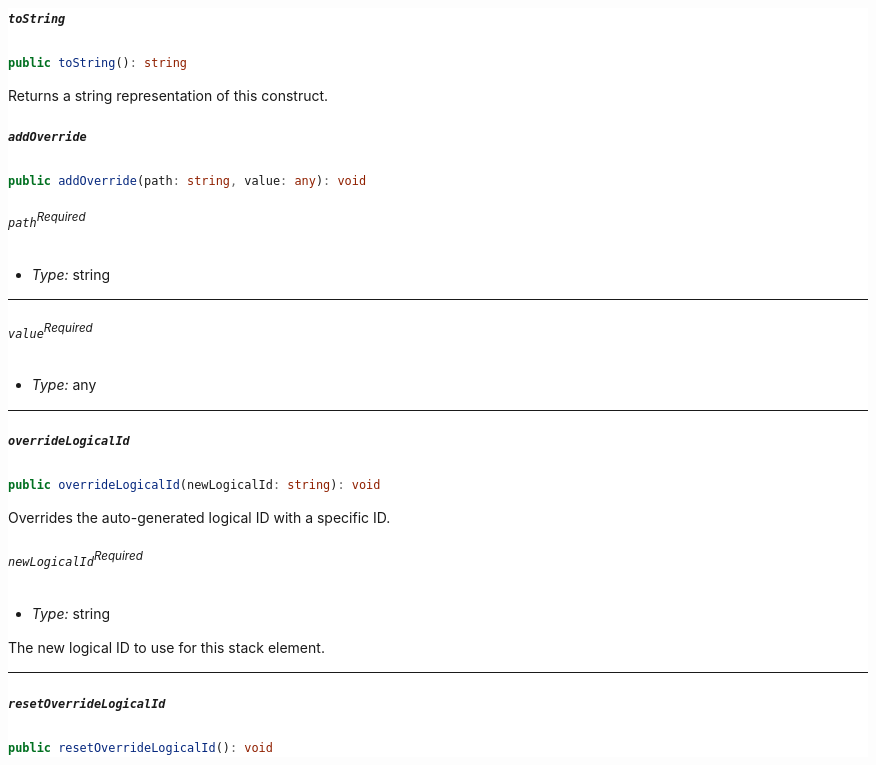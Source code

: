 
##### `toString` <a name="toString" id="@cdktf/provider-ionoscloud.s3BucketVersioning.S3BucketVersioning.toString"></a>

```typescript
public toString(): string
```

Returns a string representation of this construct.

##### `addOverride` <a name="addOverride" id="@cdktf/provider-ionoscloud.s3BucketVersioning.S3BucketVersioning.addOverride"></a>

```typescript
public addOverride(path: string, value: any): void
```

###### `path`<sup>Required</sup> <a name="path" id="@cdktf/provider-ionoscloud.s3BucketVersioning.S3BucketVersioning.addOverride.parameter.path"></a>

- *Type:* string

---

###### `value`<sup>Required</sup> <a name="value" id="@cdktf/provider-ionoscloud.s3BucketVersioning.S3BucketVersioning.addOverride.parameter.value"></a>

- *Type:* any

---

##### `overrideLogicalId` <a name="overrideLogicalId" id="@cdktf/provider-ionoscloud.s3BucketVersioning.S3BucketVersioning.overrideLogicalId"></a>

```typescript
public overrideLogicalId(newLogicalId: string): void
```

Overrides the auto-generated logical ID with a specific ID.

###### `newLogicalId`<sup>Required</sup> <a name="newLogicalId" id="@cdktf/provider-ionoscloud.s3BucketVersioning.S3BucketVersioning.overrideLogicalId.parameter.newLogicalId"></a>

- *Type:* string

The new logical ID to use for this stack element.

---

##### `resetOverrideLogicalId` <a name="resetOverrideLogicalId" id="@cdktf/provider-ionoscloud.s3BucketVersioning.S3BucketVersioning.resetOverrideLogicalId"></a>

```typescript
public resetOverrideLogicalId(): void
```
